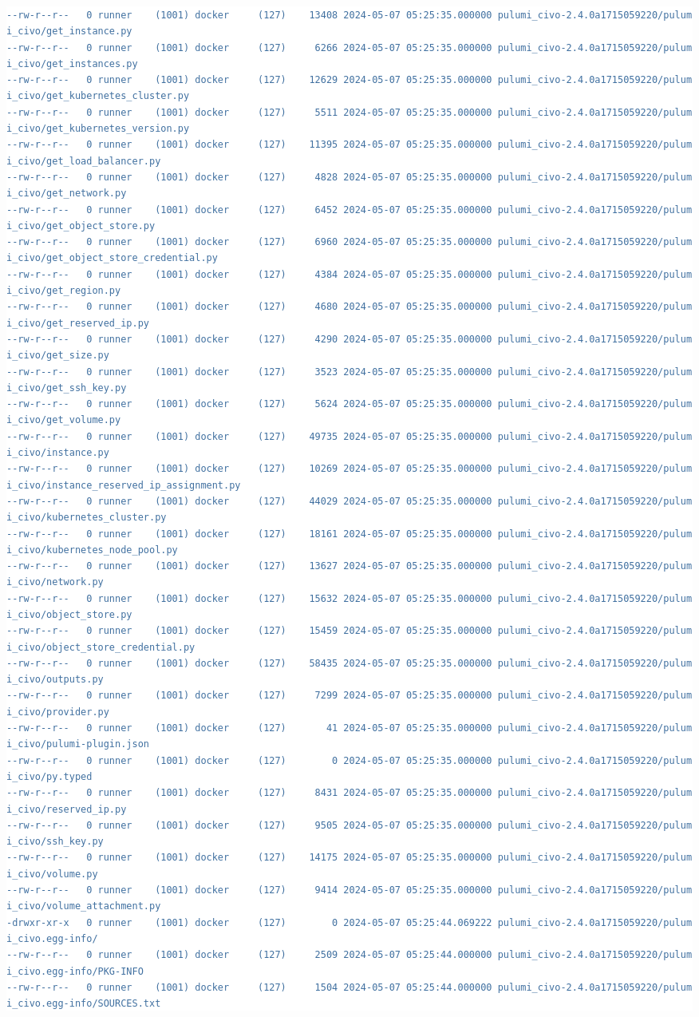 ```diff
--rw-r--r--   0 runner    (1001) docker     (127)    13408 2024-05-07 05:25:35.000000 pulumi_civo-2.4.0a1715059220/pulumi_civo/get_instance.py
--rw-r--r--   0 runner    (1001) docker     (127)     6266 2024-05-07 05:25:35.000000 pulumi_civo-2.4.0a1715059220/pulumi_civo/get_instances.py
--rw-r--r--   0 runner    (1001) docker     (127)    12629 2024-05-07 05:25:35.000000 pulumi_civo-2.4.0a1715059220/pulumi_civo/get_kubernetes_cluster.py
--rw-r--r--   0 runner    (1001) docker     (127)     5511 2024-05-07 05:25:35.000000 pulumi_civo-2.4.0a1715059220/pulumi_civo/get_kubernetes_version.py
--rw-r--r--   0 runner    (1001) docker     (127)    11395 2024-05-07 05:25:35.000000 pulumi_civo-2.4.0a1715059220/pulumi_civo/get_load_balancer.py
--rw-r--r--   0 runner    (1001) docker     (127)     4828 2024-05-07 05:25:35.000000 pulumi_civo-2.4.0a1715059220/pulumi_civo/get_network.py
--rw-r--r--   0 runner    (1001) docker     (127)     6452 2024-05-07 05:25:35.000000 pulumi_civo-2.4.0a1715059220/pulumi_civo/get_object_store.py
--rw-r--r--   0 runner    (1001) docker     (127)     6960 2024-05-07 05:25:35.000000 pulumi_civo-2.4.0a1715059220/pulumi_civo/get_object_store_credential.py
--rw-r--r--   0 runner    (1001) docker     (127)     4384 2024-05-07 05:25:35.000000 pulumi_civo-2.4.0a1715059220/pulumi_civo/get_region.py
--rw-r--r--   0 runner    (1001) docker     (127)     4680 2024-05-07 05:25:35.000000 pulumi_civo-2.4.0a1715059220/pulumi_civo/get_reserved_ip.py
--rw-r--r--   0 runner    (1001) docker     (127)     4290 2024-05-07 05:25:35.000000 pulumi_civo-2.4.0a1715059220/pulumi_civo/get_size.py
--rw-r--r--   0 runner    (1001) docker     (127)     3523 2024-05-07 05:25:35.000000 pulumi_civo-2.4.0a1715059220/pulumi_civo/get_ssh_key.py
--rw-r--r--   0 runner    (1001) docker     (127)     5624 2024-05-07 05:25:35.000000 pulumi_civo-2.4.0a1715059220/pulumi_civo/get_volume.py
--rw-r--r--   0 runner    (1001) docker     (127)    49735 2024-05-07 05:25:35.000000 pulumi_civo-2.4.0a1715059220/pulumi_civo/instance.py
--rw-r--r--   0 runner    (1001) docker     (127)    10269 2024-05-07 05:25:35.000000 pulumi_civo-2.4.0a1715059220/pulumi_civo/instance_reserved_ip_assignment.py
--rw-r--r--   0 runner    (1001) docker     (127)    44029 2024-05-07 05:25:35.000000 pulumi_civo-2.4.0a1715059220/pulumi_civo/kubernetes_cluster.py
--rw-r--r--   0 runner    (1001) docker     (127)    18161 2024-05-07 05:25:35.000000 pulumi_civo-2.4.0a1715059220/pulumi_civo/kubernetes_node_pool.py
--rw-r--r--   0 runner    (1001) docker     (127)    13627 2024-05-07 05:25:35.000000 pulumi_civo-2.4.0a1715059220/pulumi_civo/network.py
--rw-r--r--   0 runner    (1001) docker     (127)    15632 2024-05-07 05:25:35.000000 pulumi_civo-2.4.0a1715059220/pulumi_civo/object_store.py
--rw-r--r--   0 runner    (1001) docker     (127)    15459 2024-05-07 05:25:35.000000 pulumi_civo-2.4.0a1715059220/pulumi_civo/object_store_credential.py
--rw-r--r--   0 runner    (1001) docker     (127)    58435 2024-05-07 05:25:35.000000 pulumi_civo-2.4.0a1715059220/pulumi_civo/outputs.py
--rw-r--r--   0 runner    (1001) docker     (127)     7299 2024-05-07 05:25:35.000000 pulumi_civo-2.4.0a1715059220/pulumi_civo/provider.py
--rw-r--r--   0 runner    (1001) docker     (127)       41 2024-05-07 05:25:35.000000 pulumi_civo-2.4.0a1715059220/pulumi_civo/pulumi-plugin.json
--rw-r--r--   0 runner    (1001) docker     (127)        0 2024-05-07 05:25:35.000000 pulumi_civo-2.4.0a1715059220/pulumi_civo/py.typed
--rw-r--r--   0 runner    (1001) docker     (127)     8431 2024-05-07 05:25:35.000000 pulumi_civo-2.4.0a1715059220/pulumi_civo/reserved_ip.py
--rw-r--r--   0 runner    (1001) docker     (127)     9505 2024-05-07 05:25:35.000000 pulumi_civo-2.4.0a1715059220/pulumi_civo/ssh_key.py
--rw-r--r--   0 runner    (1001) docker     (127)    14175 2024-05-07 05:25:35.000000 pulumi_civo-2.4.0a1715059220/pulumi_civo/volume.py
--rw-r--r--   0 runner    (1001) docker     (127)     9414 2024-05-07 05:25:35.000000 pulumi_civo-2.4.0a1715059220/pulumi_civo/volume_attachment.py
-drwxr-xr-x   0 runner    (1001) docker     (127)        0 2024-05-07 05:25:44.069222 pulumi_civo-2.4.0a1715059220/pulumi_civo.egg-info/
--rw-r--r--   0 runner    (1001) docker     (127)     2509 2024-05-07 05:25:44.000000 pulumi_civo-2.4.0a1715059220/pulumi_civo.egg-info/PKG-INFO
--rw-r--r--   0 runner    (1001) docker     (127)     1504 2024-05-07 05:25:44.000000 pulumi_civo-2.4.0a1715059220/pulumi_civo.egg-info/SOURCES.txt
```